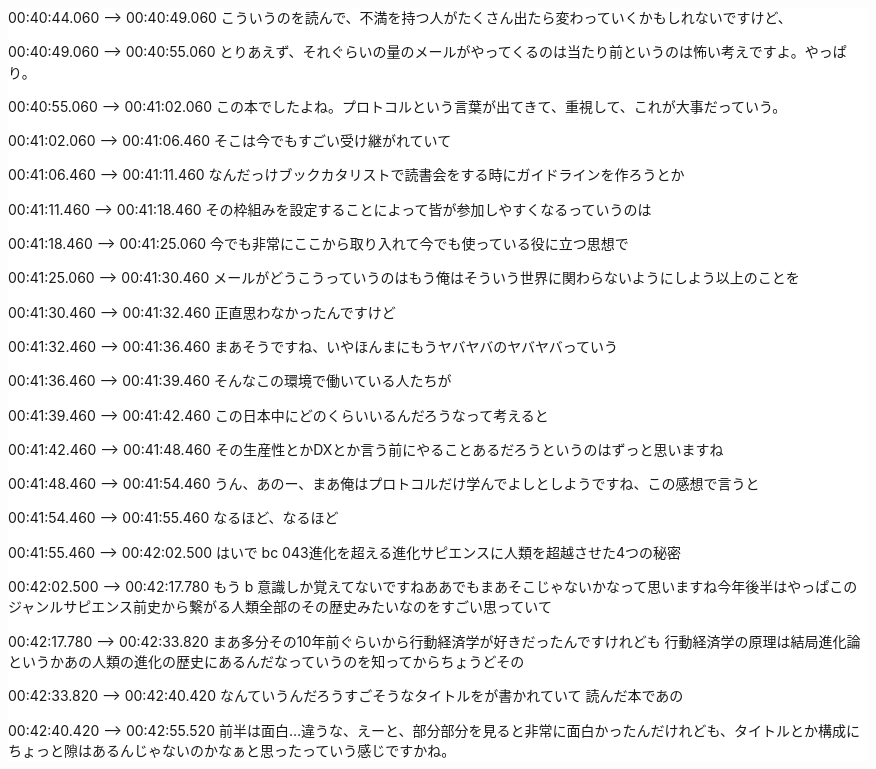 00:40:44.060 --> 00:40:49.060
こういうのを読んで、不満を持つ人がたくさん出たら変わっていくかもしれないですけど、

00:40:49.060 --> 00:40:55.060
とりあえず、それぐらいの量のメールがやってくるのは当たり前というのは怖い考えですよ。やっぱり。

00:40:55.060 --> 00:41:02.060
この本でしたよね。プロトコルという言葉が出てきて、重視して、これが大事だっていう。

00:41:02.060 --> 00:41:06.460
そこは今でもすごい受け継がれていて

00:41:06.460 --> 00:41:11.460
なんだっけブックカタリストで読書会をする時にガイドラインを作ろうとか

00:41:11.460 --> 00:41:18.460
その枠組みを設定することによって皆が参加しやすくなるっていうのは

00:41:18.460 --> 00:41:25.060
今でも非常にここから取り入れて今でも使っている役に立つ思想で

00:41:25.060 --> 00:41:30.460
メールがどうこうっていうのはもう俺はそういう世界に関わらないようにしよう以上のことを

00:41:30.460 --> 00:41:32.460
正直思わなかったんですけど

00:41:32.460 --> 00:41:36.460
まあそうですね、いやほんまにもうヤバヤバのヤバヤバっていう

00:41:36.460 --> 00:41:39.460
そんなこの環境で働いている人たちが

00:41:39.460 --> 00:41:42.460
この日本中にどのくらいいるんだろうなって考えると

00:41:42.460 --> 00:41:48.460
その生産性とかDXとか言う前にやることあるだろうというのはずっと思いますね

00:41:48.460 --> 00:41:54.460
うん、あのー、まあ俺はプロトコルだけ学んでよしとしようですね、この感想で言うと

00:41:54.460 --> 00:41:55.460
なるほど、なるほど

00:41:55.460 --> 00:42:02.500
はいで bc 043進化を超える進化サピエンスに人類を超越させた4つの秘密

00:42:02.500 --> 00:42:17.780
もう b 意識しか覚えてないですねああでもまあそこじゃないかなって思いますね今年後半はやっぱこのジャンルサピエンス前史から繋がる人類全部のその歴史みたいなのをすごい思っていて

00:42:17.780 --> 00:42:33.820
まあ多分その10年前ぐらいから行動経済学が好きだったんですけれども 行動経済学の原理は結局進化論というかあの人類の進化の歴史にあるんだなっていうのを知ってからちょうどその

00:42:33.820 --> 00:42:40.420
なんていうんだろうすごそうなタイトルをが書かれていて 読んだ本であの

00:42:40.420 --> 00:42:55.520
前半は面白…違うな、えーと、部分部分を見ると非常に面白かったんだけれども、タイトルとか構成にちょっと隙はあるんじゃないのかなぁと思ったっていう感じですかね。
